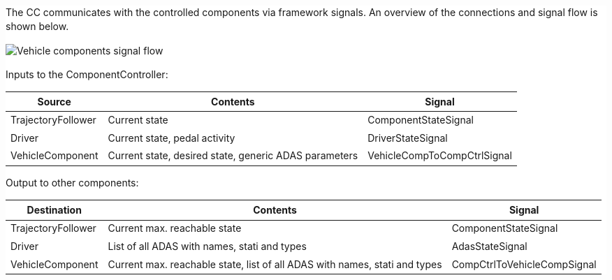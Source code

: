 The CC communicates with the controlled components via framework signals. An overview of the connections and signal flow is shown below.

![Vehicle components signal flow](ComponentController_Signals.svg)


Inputs to the ComponentController:

| Source             | Contents                                              | Signal                      |
|--------------------|-------------------------------------------------------|-----------------------------|
| TrajectoryFollower | Current state                                         | ComponentStateSignal        |
| Driver             | Current state, pedal activity                         | DriverStateSignal           |
| VehicleComponent   | Current state, desired state, generic ADAS parameters | VehicleCompToCompCtrlSignal |


Output to other components:

| Destination        | Contents                                                                   | Signal                      |
|--------------------|----------------------------------------------------------------------------|-----------------------------|
| TrajectoryFollower | Current max. reachable state                                               | ComponentStateSignal        |
| Driver             | List of all ADAS with names, stati and types                               | AdasStateSignal             |
| VehicleComponent   | Current max. reachable state, list of all ADAS with names, stati and types | CompCtrlToVehicleCompSignal |

